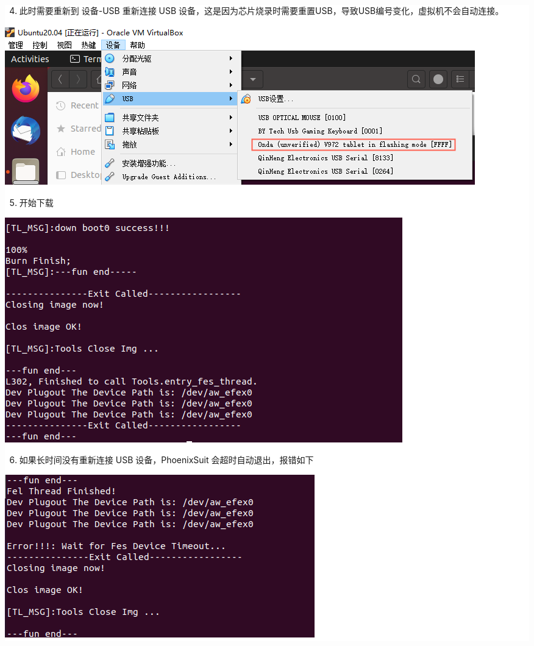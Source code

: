 4. 此时需要重新到 设备-USB 重新连接 USB 设备，这是因为芯片烧录时需要重置USB，导致USB编号变化，虚拟机不会自动连接。

![image-20230823152310694](assets/post/flash_img/image-20230823152310694.png)

5. 开始下载

![image-20230823151935452](assets/post/flash_img/image-20230823151935452.png)

6. 如果长时间没有重新连接 USB 设备，PhoenixSuit 会超时自动退出，报错如下

![image-20230823152603162](assets/post/flash_img/image-20230823152603162.png)

